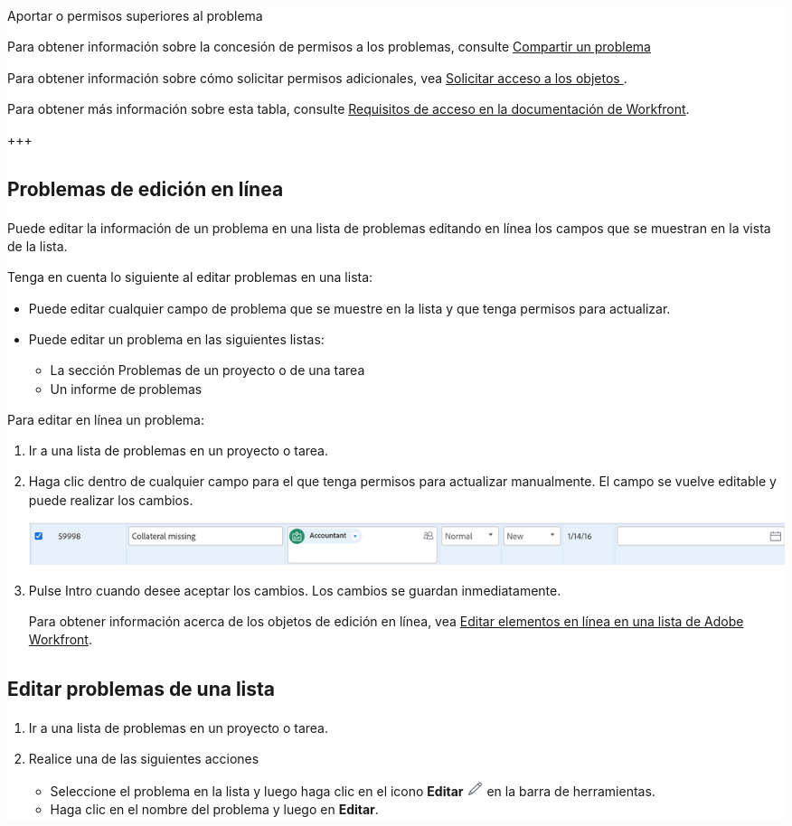    <td> <p>Aportar o permisos superiores al problema</p> <p> Para obtener información sobre la concesión de permisos a los problemas, consulte <a href="../../../workfront-basics/grant-and-request-access-to-objects/share-an-issue.md" class="MCXref xref">Compartir un problema </a></p> <p>Para obtener información sobre cómo solicitar permisos adicionales, vea <a href="../../../workfront-basics/grant-and-request-access-to-objects/request-access.md" class="MCXref xref">Solicitar acceso a los objetos </a>.</p> </td> 
  </tr> 
 </tbody> 
</table>

Para obtener más información sobre esta tabla, consulte [Requisitos de acceso en la documentación de Workfront](/help/quicksilver/administration-and-setup/add-users/access-levels-and-object-permissions/access-level-requirements-in-documentation.md).

+++



## Problemas de edición en línea

Puede editar la información de un problema en una lista de problemas editando en línea los campos que se muestran en la vista de la lista.

Tenga en cuenta lo siguiente al editar problemas en una lista:

* Puede editar cualquier campo de problema que se muestre en la lista y que tenga permisos para actualizar.
* Puede editar un problema en las siguientes listas:

   * La sección Problemas de un proyecto o de una tarea
   * Un informe de problemas

Para editar en línea un problema:

1. Ir a una lista de problemas en un proyecto o tarea.
1. Haga clic dentro de cualquier campo para el que tenga permisos para actualizar manualmente. El campo se vuelve editable y puede realizar los cambios.

   ![Editar problemas en línea](assets/edit-issues-inline-350x34.png)

1. Pulse Intro cuando desee aceptar los cambios. Los cambios se guardan inmediatamente.

   Para obtener información acerca de los objetos de edición en línea, vea [Editar elementos en línea en una lista de Adobe Workfront](../../../workfront-basics/navigate-workfront/use-lists/inline-edit-objects.md).

## Editar problemas de una lista

1. Ir a una lista de problemas en un proyecto o tarea.
1. Realice una de las siguientes acciones

   * Seleccione el problema en la lista y luego haga clic en el icono **Editar** ![Editar icono](assets/qs-edit-icon.png) en la barra de herramientas.
   * Haga clic en el nombre del problema y luego en **Editar**.
